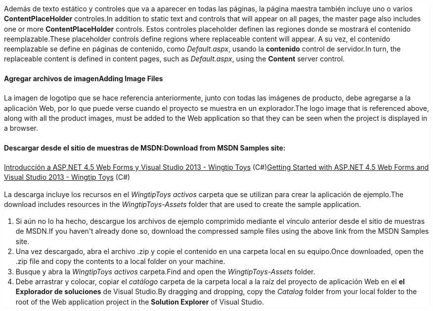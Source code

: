 <span data-ttu-id="6726e-194">Además de texto estático y controles que va a aparecer en todas las páginas, la página maestra también incluye uno o varios **ContentPlaceHolder** controles.</span><span class="sxs-lookup"><span data-stu-id="6726e-194">In addition to static text and controls that will appear on all pages, the master page also includes one or more **ContentPlaceHolder** controls.</span></span> <span data-ttu-id="6726e-195">Estos controles placeholder definen las regiones donde se mostrará el contenido reemplazable.</span><span class="sxs-lookup"><span data-stu-id="6726e-195">These placeholder controls define regions where replaceable content will appear.</span></span> <span data-ttu-id="6726e-196">A su vez, el contenido reemplazable se define en páginas de contenido, como *Default.aspx*, usando la **contenido** control de servidor.</span><span class="sxs-lookup"><span data-stu-id="6726e-196">In turn, the replaceable content is defined in content pages, such as *Default.aspx*, using the **Content** server control.</span></span>

#### <a name="adding-image-files"></a><span data-ttu-id="6726e-197">Agregar archivos de imagen</span><span class="sxs-lookup"><span data-stu-id="6726e-197">Adding Image Files</span></span>

<span data-ttu-id="6726e-198">La imagen de logotipo que se hace referencia anteriormente, junto con todas las imágenes de producto, debe agregarse a la aplicación Web, por lo que puede verse cuando el proyecto se muestra en un explorador.</span><span class="sxs-lookup"><span data-stu-id="6726e-198">The logo image that is referenced above, along with all the product images, must be added to the Web application so that they can be seen when the project is displayed in a browser.</span></span>

#### <a name="download-from-msdn-samples-site"></a><span data-ttu-id="6726e-199">Descargar desde el sitio de muestras de MSDN:</span><span class="sxs-lookup"><span data-stu-id="6726e-199">Download from MSDN Samples site:</span></span>

<span data-ttu-id="6726e-200">[Introducción a ASP.NET 4.5 Web Forms y Visual Studio 2013 - Wingtip Toys](https://go.microsoft.com/fwlink/?LinkID=389434&clcid=0x409) (C#)</span><span class="sxs-lookup"><span data-stu-id="6726e-200">[Getting Started with ASP.NET 4.5 Web Forms and Visual Studio 2013 - Wingtip Toys](https://go.microsoft.com/fwlink/?LinkID=389434&clcid=0x409) (C#)</span></span>

<span data-ttu-id="6726e-201">La descarga incluye los recursos en el *WingtipToys activos* carpeta que se utilizan para crear la aplicación de ejemplo.</span><span class="sxs-lookup"><span data-stu-id="6726e-201">The download includes resources in the *WingtipToys-Assets* folder that are used to create the sample application.</span></span>

1. <span data-ttu-id="6726e-202">Si aún no lo ha hecho, descargue los archivos de ejemplo comprimido mediante el vínculo anterior desde el sitio de muestras de MSDN.</span><span class="sxs-lookup"><span data-stu-id="6726e-202">If you haven't already done so, download the compressed sample files using the above link from the MSDN Samples site.</span></span>
2. <span data-ttu-id="6726e-203">Una vez descargado, abra el archivo .zip y copie el contenido en una carpeta local en su equipo.</span><span class="sxs-lookup"><span data-stu-id="6726e-203">Once downloaded, open the .zip file and copy the contents to a local folder on your machine.</span></span>
3. <span data-ttu-id="6726e-204">Busque y abra la *WingtipToys activos* carpeta.</span><span class="sxs-lookup"><span data-stu-id="6726e-204">Find and open the *WingtipToys-Assets* folder.</span></span>
4. <span data-ttu-id="6726e-205">Debe arrastrar y colocar, copiar el *catálogo* carpeta de la carpeta local a la raíz del proyecto de aplicación Web en el **el Explorador de soluciones** de Visual Studio.</span><span class="sxs-lookup"><span data-stu-id="6726e-205">By dragging and dropping, copy the *Catalog* folder from your local folder to the root of the Web application project in the **Solution Explorer** of Visual Studio.</span></span> 
